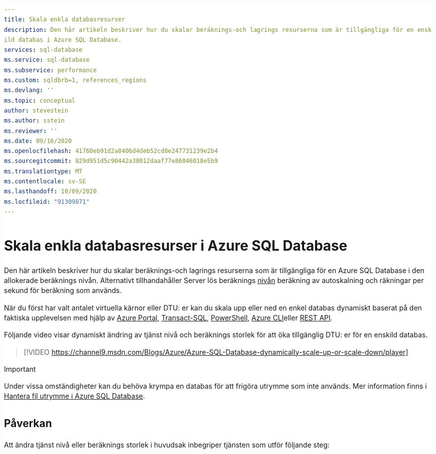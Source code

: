 ```yaml
---
title: Skala enkla databasresurser
description: Den här artikeln beskriver hur du skalar beräknings-och lagrings resurserna som är tillgängliga för en enskild databas i Azure SQL Database.
services: sql-database
ms.service: sql-database
ms.subservice: performance
ms.custom: sqldbrb=1, references_regions
ms.devlang: ''
ms.topic: conceptual
author: stevestein
ms.author: sstein
ms.reviewer: ''
ms.date: 09/16/2020
ms.openlocfilehash: 41760eb91d2a8406d4deb52cd8e247731239e2b4
ms.sourcegitcommit: 829d951d5c90442a38012daaf77e86046018e5b9
ms.translationtype: MT
ms.contentlocale: sv-SE
ms.lasthandoff: 10/09/2020
ms.locfileid: "91309871"
---
```

# <a name="scale-single-database-resources-in-azure-sql-database"></a>Skala enkla databasresurser i Azure SQL Database

Den här artikeln beskriver hur du skalar beräknings-och lagrings resurserna som är tillgängliga för en Azure SQL Database i den allokerade beräknings nivån. Alternativt tillhandahåller Server lös beräknings [nivån](serverless-tier-overview.md) beräkning av autoskalning och räkningar per sekund för beräkning som används.

När du först har valt antalet virtuella kärnor eller DTU: er kan du skala upp eller ned en enkel databas dynamiskt baserat på den faktiska upplevelsen med hjälp av [Azure Portal](single-database-manage.md#the-azure-portal), [Transact-SQL](https://docs.microsoft.com/sql/t-sql/statements/alter-database-transact-sql#examples-1), [PowerShell](/powershell/module/az.sql/set-azsqldatabase), [Azure CLI](/cli/azure/sql/db#az-sql-db-update)eller [REST API](https://docs.microsoft.com/rest/api/sql/databases/update).

Följande video visar dynamiskt ändring av tjänst nivå och beräknings storlek för att öka tillgänglig DTU: er för en enskild databas.

> [!VIDEO https://channel9.msdn.com/Blogs/Azure/Azure-SQL-Database-dynamically-scale-up-or-scale-down/player]

> [!IMPORTANT]
> Under vissa omständigheter kan du behöva krympa en databas för att frigöra utrymme som inte används. Mer information finns i [Hantera fil utrymme i Azure SQL Database](file-space-manage.md).

## <a name="impact"></a>Påverkan

Att ändra tjänst nivå eller beräknings storlek i huvudsak inbegriper tjänsten som utför följande steg:
